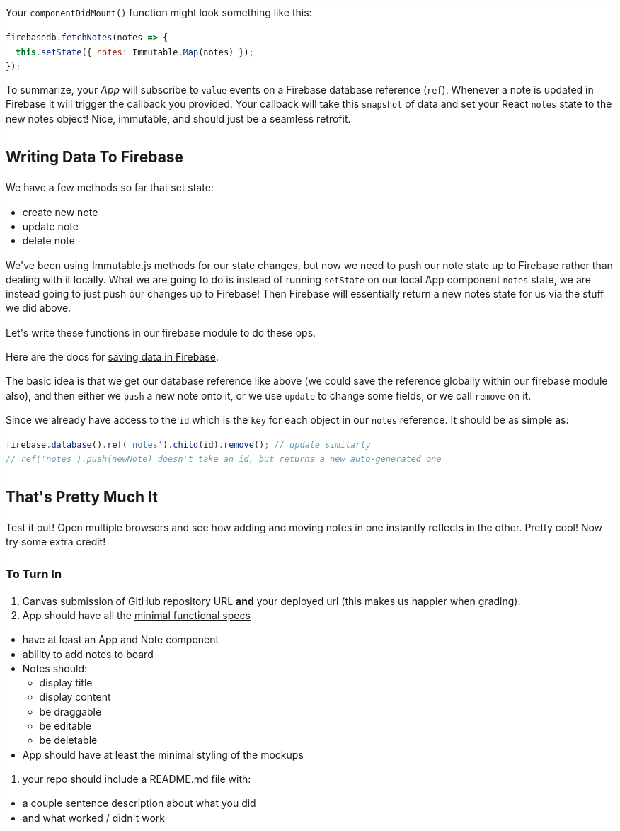 Your `componentDidMount()` function might look something like this:

```js
firebasedb.fetchNotes(notes => {
  this.setState({ notes: Immutable.Map(notes) });
});
```


To summarize,  your *App* will subscribe to `value` events on a Firebase database reference (`ref`). Whenever a note is updated in Firebase it will trigger the callback you provided.  Your callback will take this `snapshot` of data and set your React `notes` state to the new notes object!  Nice, immutable, and should just be a seamless retrofit.


## Writing Data To Firebase

We have a few methods so far that set state:

* create new note
* update note
* delete note

We've been using Immutable.js methods for our state changes, but now we need to push our note state up to Firebase rather than dealing with it locally.   What we are going to do is instead of running `setState` on our local App component `notes` state,  we are instead going to just push our changes up to Firebase!  Then Firebase will essentially return a new notes state for us via the stuff we did above.

Let's write these functions in our firebase module to do these ops.

Here are the docs for [saving data in Firebase](https://firebase.google.com/docs/database/web/save-data).

The basic idea is that we get our database reference like above (we could save the reference globally within our firebase module also), and then either we `push` a new note onto it,  or we use `update` to change some fields, or we call `remove` on it.

Since we already have access to the `id` which is the `key` for each object in our `notes` reference.  It should be as simple as:

```javascript
firebase.database().ref('notes').child(id).remove(); // update similarly
// ref('notes').push(newNote) doesn't take an id, but returns a new auto-generated one
```

## That's Pretty Much It

Test it out!  Open multiple browsers and see how adding and moving notes in one instantly reflects in the other.  Pretty cool!  Now try some extra credit!



### To Turn In

1. Canvas submission of GitHub repository URL **and** your deployed url (this makes us happier when grading).
1. App should have all the [minimal functional specs](#minimal-functional-specs)
  * have at least an App and Note component
  * ability to add notes to board
  * Notes should:
    * display title
    * display content
    * be draggable
    * be editable
    * be deletable
  * App should have at least the minimal styling of the mockups
1. your repo should include a README.md file with:
  * a couple sentence description about what you did
  * and what worked / didn't work